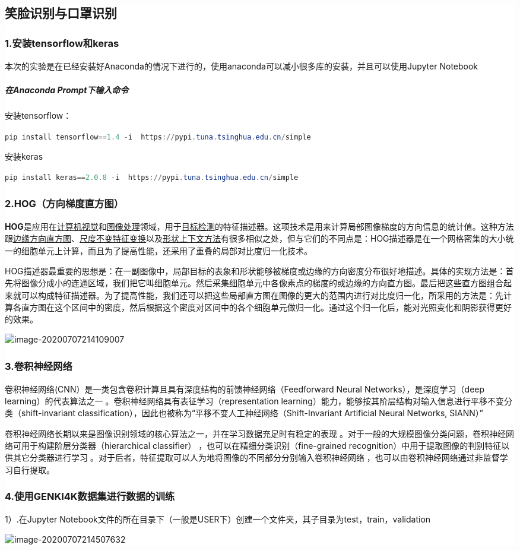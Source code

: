 ## 笑脸识别与口罩识别

### 1.安装tensorflow和keras

本次的实验是在已经安装好Anaconda的情况下进行的，使用anaconda可以减小很多库的安装，并且可以使用Jupyter Notebook

##### 在Anaconda Prompt下输入命令

安装tensorflow：

``` powershell
pip install tensorflow==1.4 -i  https://pypi.tuna.tsinghua.edu.cn/simple
```

安装keras

```powershell
pip install keras==2.0.8 -i  https://pypi.tuna.tsinghua.edu.cn/simple
```

##### 

### **2.HOG（方向梯度直方图）**

**HOG**是应用在[计算机视觉](https://zh.wikipedia.org/wiki/计算机视觉)和[图像处理](https://zh.wikipedia.org/wiki/图像处理)领域，用于[目标检测](https://zh.wikipedia.org/w/index.php?title=目标检测&action=edit&redlink=1)的特征描述器。这项技术是用来计算局部图像梯度的方向信息的统计值。这种方法跟[边缘方向直方图](https://zh.wikipedia.org/w/index.php?title=边缘方向直方图&action=edit&redlink=1)、[尺度不变特征变换](https://zh.wikipedia.org/wiki/尺度不变特征变换)以及[形状上下文方法](https://zh.wikipedia.org/w/index.php?title=形状上下文方法&action=edit&redlink=1)有很多相似之处，但与它们的不同点是：HOG描述器是在一个网格密集的大小统一的细胞单元上计算，而且为了提高性能，还采用了重叠的局部对比度归一化技术。

HOG描述器最重要的思想是：在一副图像中，局部目标的表象和形状能够被梯度或边缘的方向密度分布很好地描述。具体的实现方法是：首先将图像分成小的连通区域，我们把它叫细胞单元。然后采集细胞单元中各像素点的梯度的或边缘的方向直方图。最后把这些直方图组合起来就可以构成特征描述器。为了提高性能，我们还可以把这些局部直方图在图像的更大的范围内进行对比度归一化，所采用的方法是：先计算各直方图在这个区间中的密度，然后根据这个密度对区间中的各个细胞单元做归一化。通过这个归一化后，能对光照变化和阴影获得更好的效果。

![image-20200707214109007](C:\Users\jayce\AppData\Roaming\Typora\typora-user-images\image-20200707214109007.png)



### 3.卷积神经网络
卷积神经网络(CNN）是一类包含卷积计算且具有深度结构的前馈神经网络（Feedforward Neural Networks），是深度学习（deep learning）的代表算法之一 。卷积神经网络具有表征学习（representation learning）能力，能够按其阶层结构对输入信息进行平移不变分类（shift-invariant classification），因此也被称为“平移不变人工神经网络（Shift-Invariant Artificial Neural Networks, SIANN）”

卷积神经网络长期以来是图像识别领域的核心算法之一，并在学习数据充足时有稳定的表现 。对于一般的大规模图像分类问题，卷积神经网络可用于构建阶层分类器（hierarchical classifier） ，也可以在精细分类识别（fine-grained recognition）中用于提取图像的判别特征以供其它分类器进行学习 。对于后者，特征提取可以人为地将图像的不同部分分别输入卷积神经网络 ，也可以由卷积神经网络通过非监督学习自行提取。



### 4.使用GENKI4K数据集进行数据的训练

1）.在Jupyter Notebook文件的所在目录下（一般是USER下）创建一个文件夹，其子目录为test，train，validation



![image-20200707214507632](C:\Users\jayce\AppData\Roaming\Typora\typora-user-images\image-20200707214507632.png)
